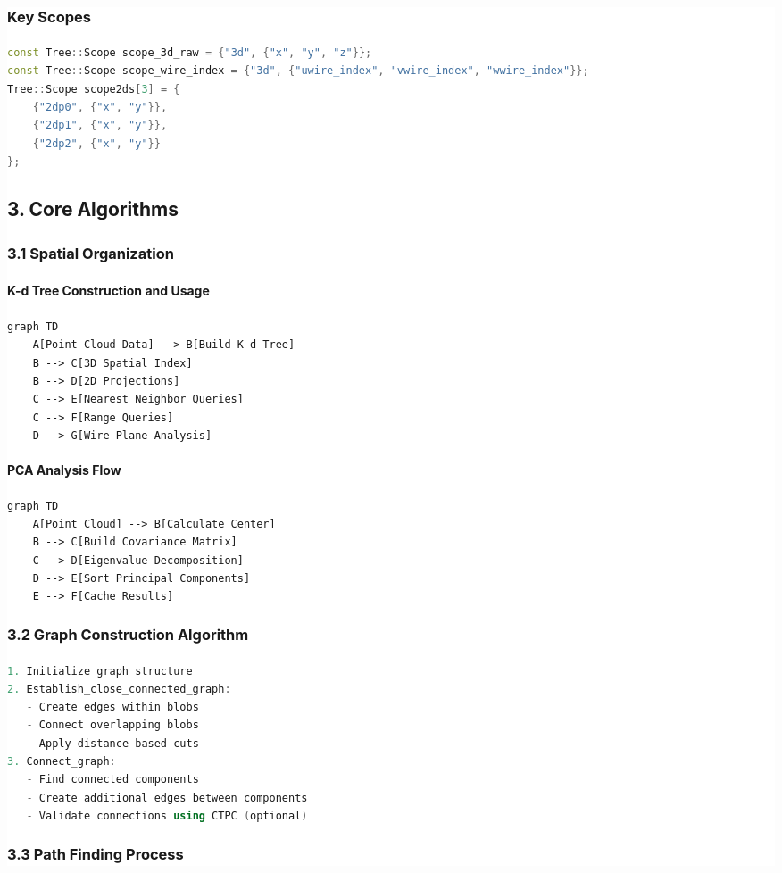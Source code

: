### Key Scopes
```cpp
const Tree::Scope scope_3d_raw = {"3d", {"x", "y", "z"}};
const Tree::Scope scope_wire_index = {"3d", {"uwire_index", "vwire_index", "wwire_index"}};
Tree::Scope scope2ds[3] = {
    {"2dp0", {"x", "y"}},
    {"2dp1", {"x", "y"}},
    {"2dp2", {"x", "y"}}
};
```

## 3. Core Algorithms

### 3.1 Spatial Organization

#### K-d Tree Construction and Usage
```mermaid
graph TD
    A[Point Cloud Data] --> B[Build K-d Tree]
    B --> C[3D Spatial Index]
    B --> D[2D Projections]
    C --> E[Nearest Neighbor Queries]
    C --> F[Range Queries]
    D --> G[Wire Plane Analysis]
```

#### PCA Analysis Flow
```mermaid
graph TD
    A[Point Cloud] --> B[Calculate Center]
    B --> C[Build Covariance Matrix]
    C --> D[Eigenvalue Decomposition]
    D --> E[Sort Principal Components]
    E --> F[Cache Results]
```

### 3.2 Graph Construction Algorithm

```cpp
1. Initialize graph structure
2. Establish_close_connected_graph:
   - Create edges within blobs
   - Connect overlapping blobs
   - Apply distance-based cuts
3. Connect_graph:
   - Find connected components
   - Create additional edges between components
   - Validate connections using CTPC (optional)
```

### 3.3 Path Finding Process
